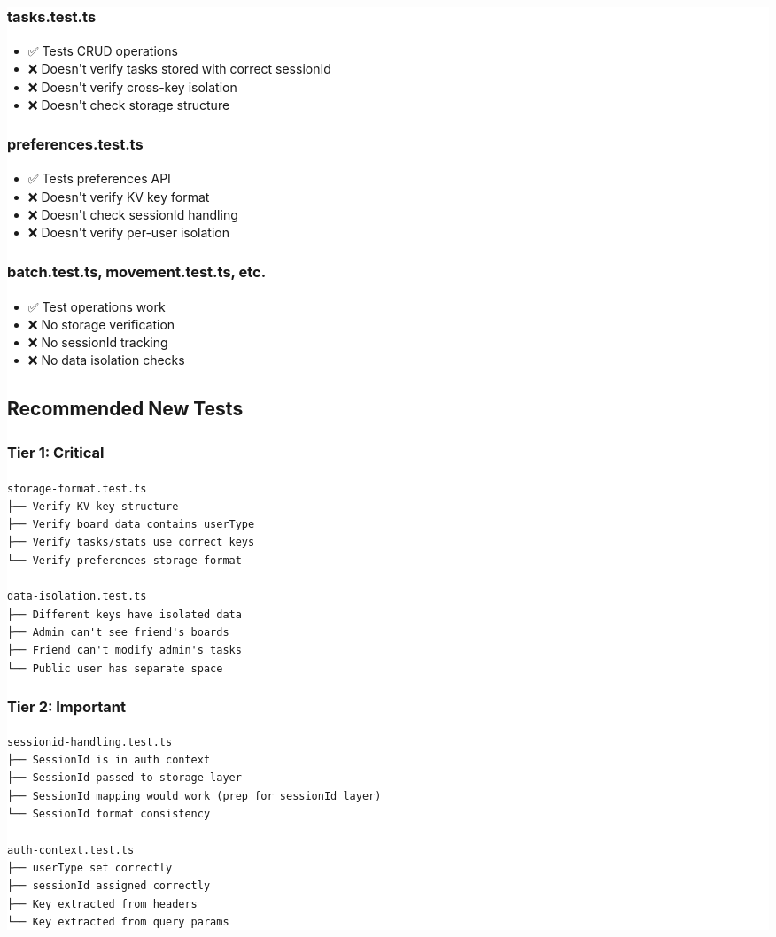 ### tasks.test.ts
- ✅ Tests CRUD operations
- ❌ Doesn't verify tasks stored with correct sessionId
- ❌ Doesn't verify cross-key isolation
- ❌ Doesn't check storage structure

### preferences.test.ts
- ✅ Tests preferences API
- ❌ Doesn't verify KV key format
- ❌ Doesn't check sessionId handling
- ❌ Doesn't verify per-user isolation

### batch.test.ts, movement.test.ts, etc.
- ✅ Test operations work
- ❌ No storage verification
- ❌ No sessionId tracking
- ❌ No data isolation checks

## Recommended New Tests

### Tier 1: Critical
```
storage-format.test.ts
├── Verify KV key structure
├── Verify board data contains userType
├── Verify tasks/stats use correct keys
└── Verify preferences storage format

data-isolation.test.ts
├── Different keys have isolated data
├── Admin can't see friend's boards
├── Friend can't modify admin's tasks
└── Public user has separate space
```

### Tier 2: Important
```
sessionid-handling.test.ts
├── SessionId is in auth context
├── SessionId passed to storage layer
├── SessionId mapping would work (prep for sessionId layer)
└── SessionId format consistency

auth-context.test.ts
├── userType set correctly
├── sessionId assigned correctly
├── Key extracted from headers
└── Key extracted from query params
```
